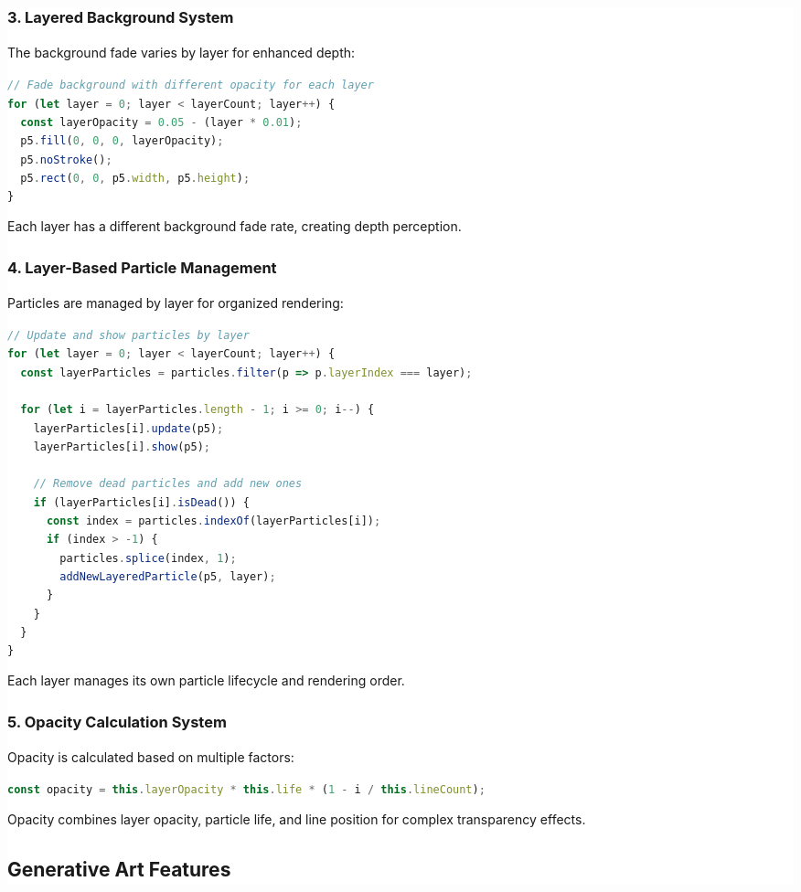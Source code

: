 ### 3. Layered Background System

The background fade varies by layer for enhanced depth:

```javascript
// Fade background with different opacity for each layer
for (let layer = 0; layer < layerCount; layer++) {
  const layerOpacity = 0.05 - (layer * 0.01);
  p5.fill(0, 0, 0, layerOpacity);
  p5.noStroke();
  p5.rect(0, 0, p5.width, p5.height);
}
```

Each layer has a different background fade rate, creating depth perception.

### 4. Layer-Based Particle Management

Particles are managed by layer for organized rendering:

```javascript
// Update and show particles by layer
for (let layer = 0; layer < layerCount; layer++) {
  const layerParticles = particles.filter(p => p.layerIndex === layer);
  
  for (let i = layerParticles.length - 1; i >= 0; i--) {
    layerParticles[i].update(p5);
    layerParticles[i].show(p5);
    
    // Remove dead particles and add new ones
    if (layerParticles[i].isDead()) {
      const index = particles.indexOf(layerParticles[i]);
      if (index > -1) {
        particles.splice(index, 1);
        addNewLayeredParticle(p5, layer);
      }
    }
  }
}
```

Each layer manages its own particle lifecycle and rendering order.

### 5. Opacity Calculation System

Opacity is calculated based on multiple factors:

```javascript
const opacity = this.layerOpacity * this.life * (1 - i / this.lineCount);
```

Opacity combines layer opacity, particle life, and line position for complex transparency effects.

## Generative Art Features
